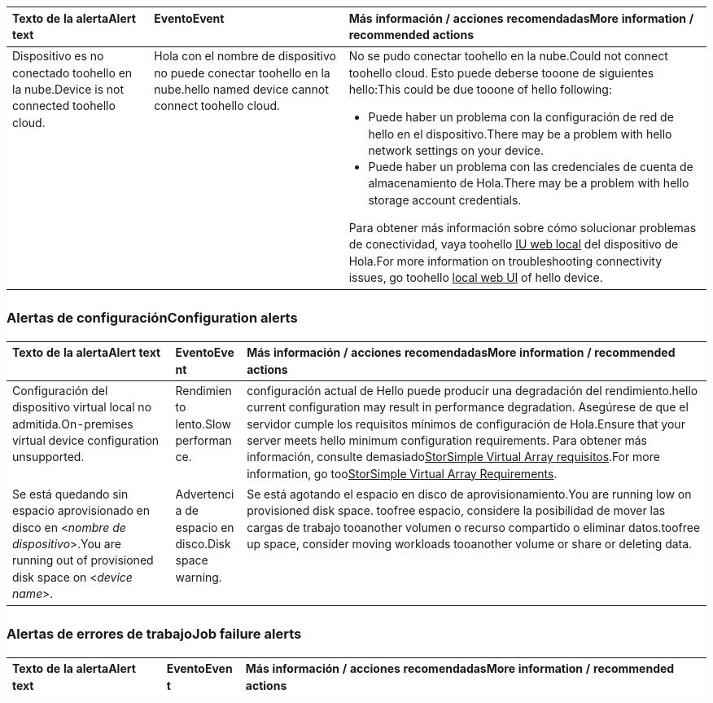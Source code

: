 | <span data-ttu-id="f7a5d-193">Texto de la alerta</span><span class="sxs-lookup"><span data-stu-id="f7a5d-193">Alert text</span></span> | <span data-ttu-id="f7a5d-194">Evento</span><span class="sxs-lookup"><span data-stu-id="f7a5d-194">Event</span></span> | <span data-ttu-id="f7a5d-195">Más información / acciones recomendadas</span><span class="sxs-lookup"><span data-stu-id="f7a5d-195">More information / recommended actions</span></span> |
|:--- |:--- |:--- |
| <span data-ttu-id="f7a5d-196">Dispositivo  *<device name>*  es no conectado toohello en la nube.</span><span class="sxs-lookup"><span data-stu-id="f7a5d-196">Device *<device name>* is not connected toohello cloud.</span></span> |<span data-ttu-id="f7a5d-197">Hola con el nombre de dispositivo no puede conectar toohello en la nube.</span><span class="sxs-lookup"><span data-stu-id="f7a5d-197">hello named device cannot connect toohello cloud.</span></span> |<span data-ttu-id="f7a5d-198">No se pudo conectar toohello en la nube.</span><span class="sxs-lookup"><span data-stu-id="f7a5d-198">Could not connect toohello cloud.</span></span> <span data-ttu-id="f7a5d-199">Esto puede deberse tooone de siguientes hello:</span><span class="sxs-lookup"><span data-stu-id="f7a5d-199">This could be due tooone of hello following:</span></span><ul><li><span data-ttu-id="f7a5d-200">Puede haber un problema con la configuración de red de hello en el dispositivo.</span><span class="sxs-lookup"><span data-stu-id="f7a5d-200">There may be a problem with hello network settings on your device.</span></span></li><li><span data-ttu-id="f7a5d-201">Puede haber un problema con las credenciales de cuenta de almacenamiento de Hola.</span><span class="sxs-lookup"><span data-stu-id="f7a5d-201">There may be a problem with hello storage account credentials.</span></span></li></ul><span data-ttu-id="f7a5d-202">Para obtener más información sobre cómo solucionar problemas de conectividad, vaya toohello [IU web local](storsimple-ova-web-ui-admin.md) del dispositivo de Hola.</span><span class="sxs-lookup"><span data-stu-id="f7a5d-202">For more information on troubleshooting connectivity issues, go toohello [local web UI](storsimple-ova-web-ui-admin.md) of hello device.</span></span> |

### <a name="configuration-alerts"></a><span data-ttu-id="f7a5d-203">Alertas de configuración</span><span class="sxs-lookup"><span data-stu-id="f7a5d-203">Configuration alerts</span></span>

| <span data-ttu-id="f7a5d-204">Texto de la alerta</span><span class="sxs-lookup"><span data-stu-id="f7a5d-204">Alert text</span></span> | <span data-ttu-id="f7a5d-205">Evento</span><span class="sxs-lookup"><span data-stu-id="f7a5d-205">Event</span></span> | <span data-ttu-id="f7a5d-206">Más información / acciones recomendadas</span><span class="sxs-lookup"><span data-stu-id="f7a5d-206">More information / recommended actions</span></span> |
|:--- |:--- |:--- |
| <span data-ttu-id="f7a5d-207">Configuración del dispositivo virtual local no admitida.</span><span class="sxs-lookup"><span data-stu-id="f7a5d-207">On-premises virtual device configuration unsupported.</span></span> |<span data-ttu-id="f7a5d-208">Rendimiento lento.</span><span class="sxs-lookup"><span data-stu-id="f7a5d-208">Slow performance.</span></span> |<span data-ttu-id="f7a5d-209">configuración actual de Hello puede producir una degradación del rendimiento.</span><span class="sxs-lookup"><span data-stu-id="f7a5d-209">hello current configuration may result in performance degradation.</span></span> <span data-ttu-id="f7a5d-210">Asegúrese de que el servidor cumple los requisitos mínimos de configuración de Hola.</span><span class="sxs-lookup"><span data-stu-id="f7a5d-210">Ensure that your server meets hello minimum configuration requirements.</span></span> <span data-ttu-id="f7a5d-211">Para obtener más información, consulte demasiado[StorSimple Virtual Array requisitos](storsimple-ova-system-requirements.md).</span><span class="sxs-lookup"><span data-stu-id="f7a5d-211">For more information, go too[StorSimple Virtual Array Requirements](storsimple-ova-system-requirements.md).</span></span> |
| <span data-ttu-id="f7a5d-212">Se está quedando sin espacio aprovisionado en disco en <*nombre de dispositivo*>.</span><span class="sxs-lookup"><span data-stu-id="f7a5d-212">You are running out of provisioned disk space on <*device name*>.</span></span> |<span data-ttu-id="f7a5d-213">Advertencia de espacio en disco.</span><span class="sxs-lookup"><span data-stu-id="f7a5d-213">Disk space warning.</span></span> |<span data-ttu-id="f7a5d-214">Se está agotando el espacio en disco de aprovisionamiento.</span><span class="sxs-lookup"><span data-stu-id="f7a5d-214">You are running low on provisioned disk space.</span></span> <span data-ttu-id="f7a5d-215">toofree espacio, considere la posibilidad de mover las cargas de trabajo tooanother volumen o recurso compartido o eliminar datos.</span><span class="sxs-lookup"><span data-stu-id="f7a5d-215">toofree up space, consider moving workloads tooanother volume or share or deleting data.</span></span> |

### <a name="job-failure-alerts"></a><span data-ttu-id="f7a5d-216">Alertas de errores de trabajo</span><span class="sxs-lookup"><span data-stu-id="f7a5d-216">Job failure alerts</span></span>

| <span data-ttu-id="f7a5d-217">Texto de la alerta</span><span class="sxs-lookup"><span data-stu-id="f7a5d-217">Alert text</span></span> | <span data-ttu-id="f7a5d-218">Evento</span><span class="sxs-lookup"><span data-stu-id="f7a5d-218">Event</span></span> | <span data-ttu-id="f7a5d-219">Más información / acciones recomendadas</span><span class="sxs-lookup"><span data-stu-id="f7a5d-219">More information / recommended actions</span></span> |
|:--- |:--- |:--- |